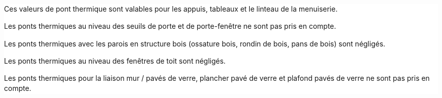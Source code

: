 Ces valeurs de pont thermique sont valables pour les appuis, tableaux et le linteau de la menuiserie.

Les ponts thermiques au niveau des seuils de porte et de porte-fenêtre ne sont pas pris en compte.

Les ponts thermiques avec les parois en structure bois (ossature bois, rondin de bois, pans de bois) sont négligés.

Les ponts thermiques au niveau des fenêtres de toit sont négligés.

Les ponts thermiques pour la liaison mur / pavés de verre, plancher pavé de verre et plafond pavés de verre ne sont pas pris en compte.